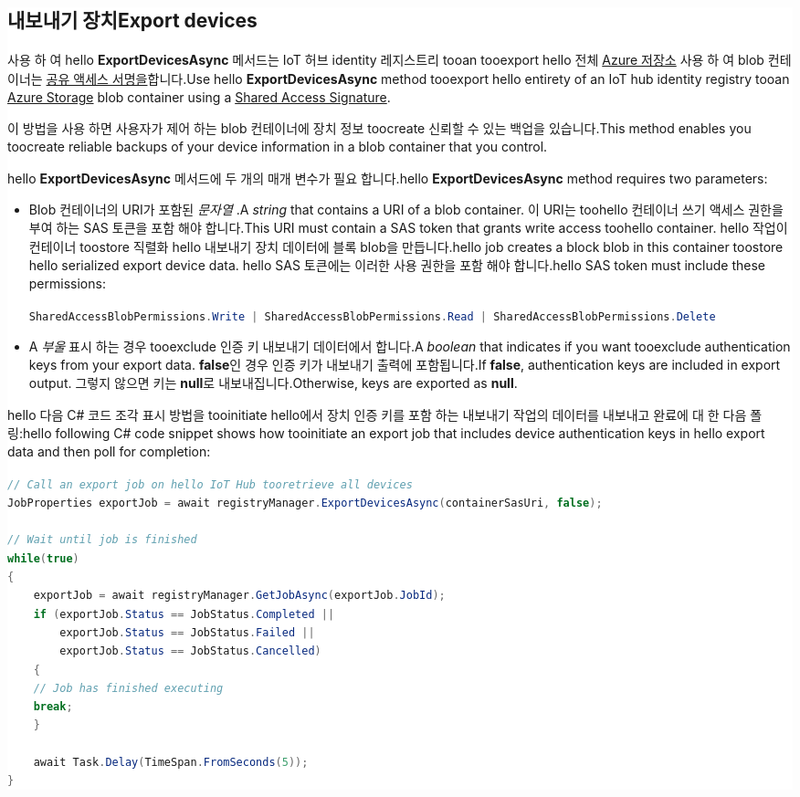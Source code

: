 ## <a name="export-devices"></a><span data-ttu-id="1fbc7-122">내보내기 장치</span><span class="sxs-lookup"><span data-stu-id="1fbc7-122">Export devices</span></span>

<span data-ttu-id="1fbc7-123">사용 하 여 hello **ExportDevicesAsync** 메서드는 IoT 허브 identity 레지스트리 tooan tooexport hello 전체 [Azure 저장소](../storage/index.md) 사용 하 여 blob 컨테이너는 [공유 액세스 서명을](../storage/common/storage-security-guide.md#data-plane-security)합니다.</span><span class="sxs-lookup"><span data-stu-id="1fbc7-123">Use hello **ExportDevicesAsync** method tooexport hello entirety of an IoT hub identity registry tooan [Azure Storage](../storage/index.md) blob container using a [Shared Access Signature](../storage/common/storage-security-guide.md#data-plane-security).</span></span>

<span data-ttu-id="1fbc7-124">이 방법을 사용 하면 사용자가 제어 하는 blob 컨테이너에 장치 정보 toocreate 신뢰할 수 있는 백업을 있습니다.</span><span class="sxs-lookup"><span data-stu-id="1fbc7-124">This method enables you toocreate reliable backups of your device information in a blob container that you control.</span></span>

<span data-ttu-id="1fbc7-125">hello **ExportDevicesAsync** 메서드에 두 개의 매개 변수가 필요 합니다.</span><span class="sxs-lookup"><span data-stu-id="1fbc7-125">hello **ExportDevicesAsync** method requires two parameters:</span></span>

* <span data-ttu-id="1fbc7-126">Blob 컨테이너의 URI가 포함된 *문자열* .</span><span class="sxs-lookup"><span data-stu-id="1fbc7-126">A *string* that contains a URI of a blob container.</span></span> <span data-ttu-id="1fbc7-127">이 URI는 toohello 컨테이너 쓰기 액세스 권한을 부여 하는 SAS 토큰을 포함 해야 합니다.</span><span class="sxs-lookup"><span data-stu-id="1fbc7-127">This URI must contain a SAS token that grants write access toohello container.</span></span> <span data-ttu-id="1fbc7-128">hello 작업이 컨테이너 toostore 직렬화 hello 내보내기 장치 데이터에 블록 blob을 만듭니다.</span><span class="sxs-lookup"><span data-stu-id="1fbc7-128">hello job creates a block blob in this container toostore hello serialized export device data.</span></span> <span data-ttu-id="1fbc7-129">hello SAS 토큰에는 이러한 사용 권한을 포함 해야 합니다.</span><span class="sxs-lookup"><span data-stu-id="1fbc7-129">hello SAS token must include these permissions:</span></span>

   ```csharp
   SharedAccessBlobPermissions.Write | SharedAccessBlobPermissions.Read | SharedAccessBlobPermissions.Delete
   ```

* <span data-ttu-id="1fbc7-130">A *부울* 표시 하는 경우 tooexclude 인증 키 내보내기 데이터에서 합니다.</span><span class="sxs-lookup"><span data-stu-id="1fbc7-130">A *boolean* that indicates if you want tooexclude authentication keys from your export data.</span></span> <span data-ttu-id="1fbc7-131">**false**인 경우 인증 키가 내보내기 출력에 포함됩니다.</span><span class="sxs-lookup"><span data-stu-id="1fbc7-131">If **false**, authentication keys are included in export output.</span></span> <span data-ttu-id="1fbc7-132">그렇지 않으면 키는 **null**로 내보내집니다.</span><span class="sxs-lookup"><span data-stu-id="1fbc7-132">Otherwise, keys are exported as **null**.</span></span>

<span data-ttu-id="1fbc7-133">hello 다음 C# 코드 조각 표시 방법을 tooinitiate hello에서 장치 인증 키를 포함 하는 내보내기 작업의 데이터를 내보내고 완료에 대 한 다음 폴링:</span><span class="sxs-lookup"><span data-stu-id="1fbc7-133">hello following C# code snippet shows how tooinitiate an export job that includes device authentication keys in hello export data and then poll for completion:</span></span>

```csharp
// Call an export job on hello IoT Hub tooretrieve all devices
JobProperties exportJob = await registryManager.ExportDevicesAsync(containerSasUri, false);

// Wait until job is finished
while(true)
{
    exportJob = await registryManager.GetJobAsync(exportJob.JobId);
    if (exportJob.Status == JobStatus.Completed || 
        exportJob.Status == JobStatus.Failed ||
        exportJob.Status == JobStatus.Cancelled)
    {
    // Job has finished executing
    break;
    }

    await Task.Delay(TimeSpan.FromSeconds(5));
}
```
